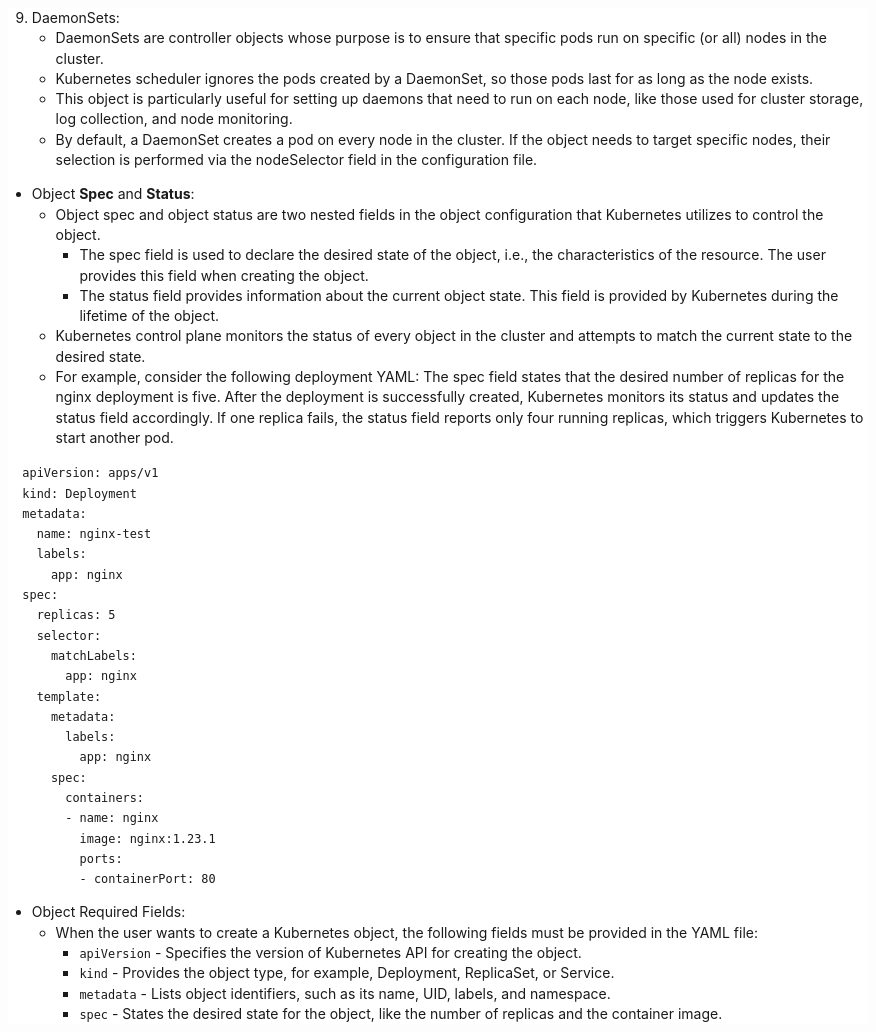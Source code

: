    9. DaemonSets: 
      - DaemonSets are controller objects whose purpose is to ensure that specific pods run on specific (or all) nodes in the cluster.
      -  Kubernetes scheduler ignores the pods created by a DaemonSet, so those pods last for as long as the node exists. 
      - This object is particularly useful for setting up daemons that need to run on each node, like those used for cluster storage, log collection, and node monitoring. 
      - By default, a DaemonSet creates a pod on every node in the cluster. If the object needs to target specific nodes, their selection is performed via the nodeSelector field in the configuration file. 

* Object **Spec** and **Status**: 
  - Object spec and object status are two nested fields in the object configuration that Kubernetes utilizes to control the object. 
    - The spec field is used to declare the desired state of the object, i.e., the characteristics of the resource. The user provides this field when creating the object.
    - The status field provides information about the current object state. This field is provided by Kubernetes during the lifetime of the object.
  - Kubernetes control plane monitors the status of every object in the cluster and attempts to match the current state to the desired state.
  - For example, consider the following deployment YAML: The spec field states that the desired number of replicas for the nginx deployment is five. After the deployment is successfully created, Kubernetes monitors its status and updates the status field accordingly. If one replica fails, the status field reports only four running replicas, which triggers Kubernetes to start another pod.


```
  apiVersion: apps/v1
  kind: Deployment
  metadata:
    name: nginx-test
    labels:
      app: nginx
  spec:
    replicas: 5
    selector:
      matchLabels:
        app: nginx
    template:
      metadata:
        labels:
          app: nginx
      spec:
        containers:
        - name: nginx
          image: nginx:1.23.1
          ports:
          - containerPort: 80
```
* Object Required Fields:
  - When the user wants to create a Kubernetes object, the following fields must be provided in the YAML file:
    - `apiVersion` - Specifies the version of Kubernetes API for creating the object.
    - `kind` - Provides the object type, for example, Deployment, ReplicaSet, or Service.
    - `metadata` - Lists object identifiers, such as its name, UID, labels, and namespace.
    - `spec` - States the desired state for the object, like the number of replicas and the container image.
